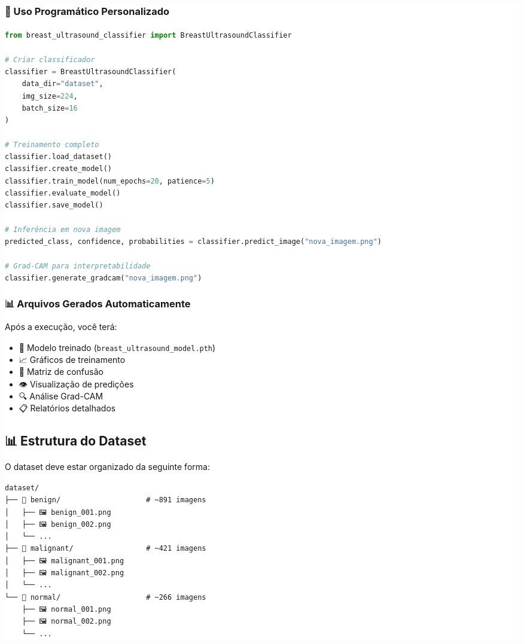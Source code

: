 ### **🔧 Uso Programático Personalizado**
```python
from breast_ultrasound_classifier import BreastUltrasoundClassifier

# Criar classificador
classifier = BreastUltrasoundClassifier(
    data_dir="dataset",
    img_size=224,
    batch_size=16
)

# Treinamento completo
classifier.load_dataset()
classifier.create_model()
classifier.train_model(num_epochs=20, patience=5)
classifier.evaluate_model()
classifier.save_model()

# Inferência em nova imagem
predicted_class, confidence, probabilities = classifier.predict_image("nova_imagem.png")

# Grad-CAM para interpretabilidade
classifier.generate_gradcam("nova_imagem.png")
```

### **📊 Arquivos Gerados Automaticamente**
Após a execução, você terá:
- 🤖 Modelo treinado (`breast_ultrasound_model.pth`)
- 📈 Gráficos de treinamento
- 🔄 Matriz de confusão
- 👁️ Visualização de predições
- 🔍 Análise Grad-CAM
- 📋 Relatórios detalhados

## 📊 Estrutura do Dataset

O dataset deve estar organizado da seguinte forma:

```
dataset/
├── 📁 benign/                    # ~891 imagens
│   ├── 🖼️ benign_001.png
│   ├── 🖼️ benign_002.png
│   └── ...
├── 📁 malignant/                 # ~421 imagens
│   ├── 🖼️ malignant_001.png
│   ├── 🖼️ malignant_002.png
│   └── ...
└── 📁 normal/                    # ~266 imagens
    ├── 🖼️ normal_001.png
    ├── 🖼️ normal_002.png
    └── ...
```

